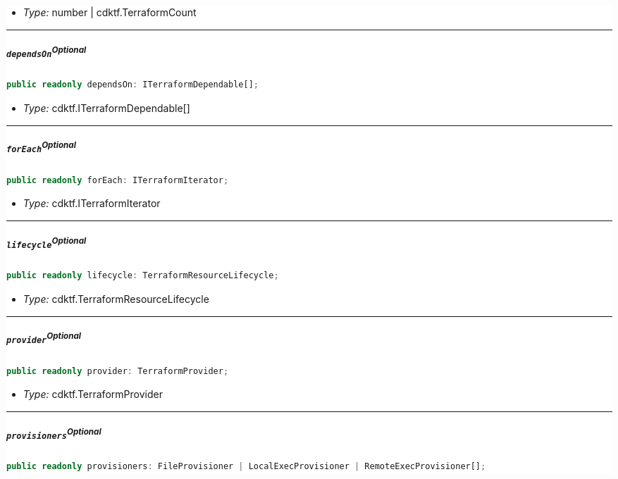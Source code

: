 - *Type:* number | cdktf.TerraformCount

---

##### `dependsOn`<sup>Optional</sup> <a name="dependsOn" id="@cdktf/provider-opentelekomcloud.cfwIpsProtectionV1.CfwIpsProtectionV1Config.property.dependsOn"></a>

```typescript
public readonly dependsOn: ITerraformDependable[];
```

- *Type:* cdktf.ITerraformDependable[]

---

##### `forEach`<sup>Optional</sup> <a name="forEach" id="@cdktf/provider-opentelekomcloud.cfwIpsProtectionV1.CfwIpsProtectionV1Config.property.forEach"></a>

```typescript
public readonly forEach: ITerraformIterator;
```

- *Type:* cdktf.ITerraformIterator

---

##### `lifecycle`<sup>Optional</sup> <a name="lifecycle" id="@cdktf/provider-opentelekomcloud.cfwIpsProtectionV1.CfwIpsProtectionV1Config.property.lifecycle"></a>

```typescript
public readonly lifecycle: TerraformResourceLifecycle;
```

- *Type:* cdktf.TerraformResourceLifecycle

---

##### `provider`<sup>Optional</sup> <a name="provider" id="@cdktf/provider-opentelekomcloud.cfwIpsProtectionV1.CfwIpsProtectionV1Config.property.provider"></a>

```typescript
public readonly provider: TerraformProvider;
```

- *Type:* cdktf.TerraformProvider

---

##### `provisioners`<sup>Optional</sup> <a name="provisioners" id="@cdktf/provider-opentelekomcloud.cfwIpsProtectionV1.CfwIpsProtectionV1Config.property.provisioners"></a>

```typescript
public readonly provisioners: FileProvisioner | LocalExecProvisioner | RemoteExecProvisioner[];
```
